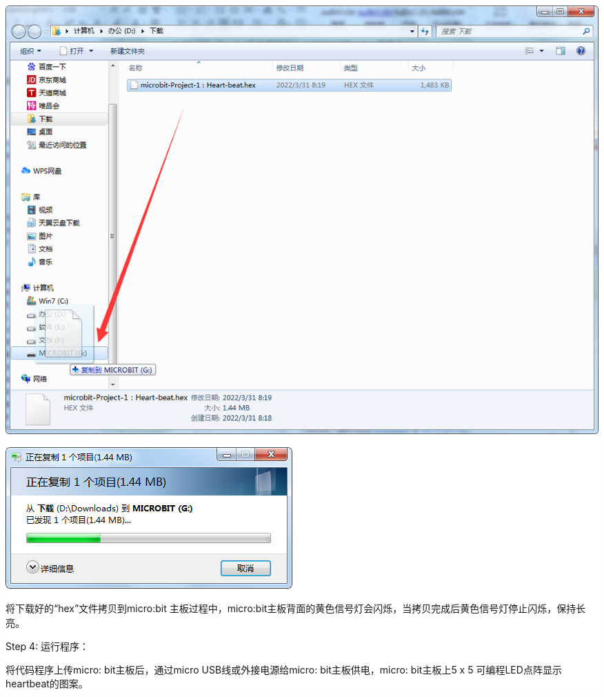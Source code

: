 ![](media/1dcf7836cf3c470aded43a0e388ce093.png)

![](media/447679704277ad61a8acc48f2948d1d0.png)

将下载好的“hex”文件拷贝到micro:bit
主板过程中，micro:bit主板背面的黄色信号灯会闪烁，当拷贝完成后黄色信号灯停止闪烁，保持长亮。

Step 4: 运行程序：

将代码程序上传micro: bit主板后，通过micro USB线或外接电源给micro:
bit主板供电，micro: bit主板上5 x 5 可编程LED点阵显示heartbeat的图案。
